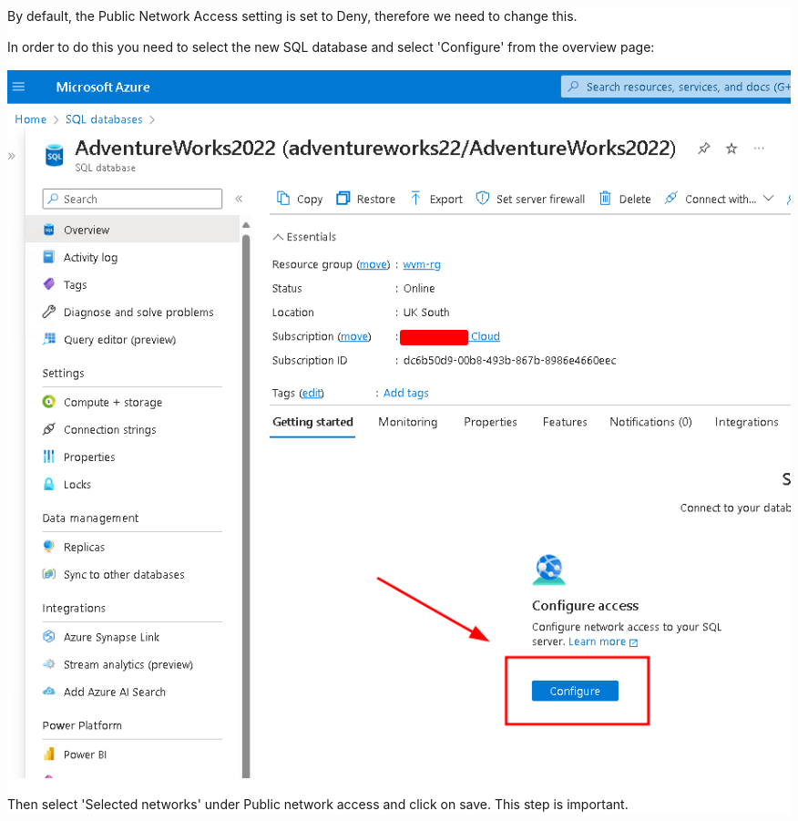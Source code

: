 By default, the Public Network Access setting is set to Deny, therefore we need to change this.

In order to do this you need to select the new SQL database and select 'Configure' from the overview page:

<img src = screenshots/2f.png>

Then select 'Selected networks' under Public network access and click on save. This step is important.
